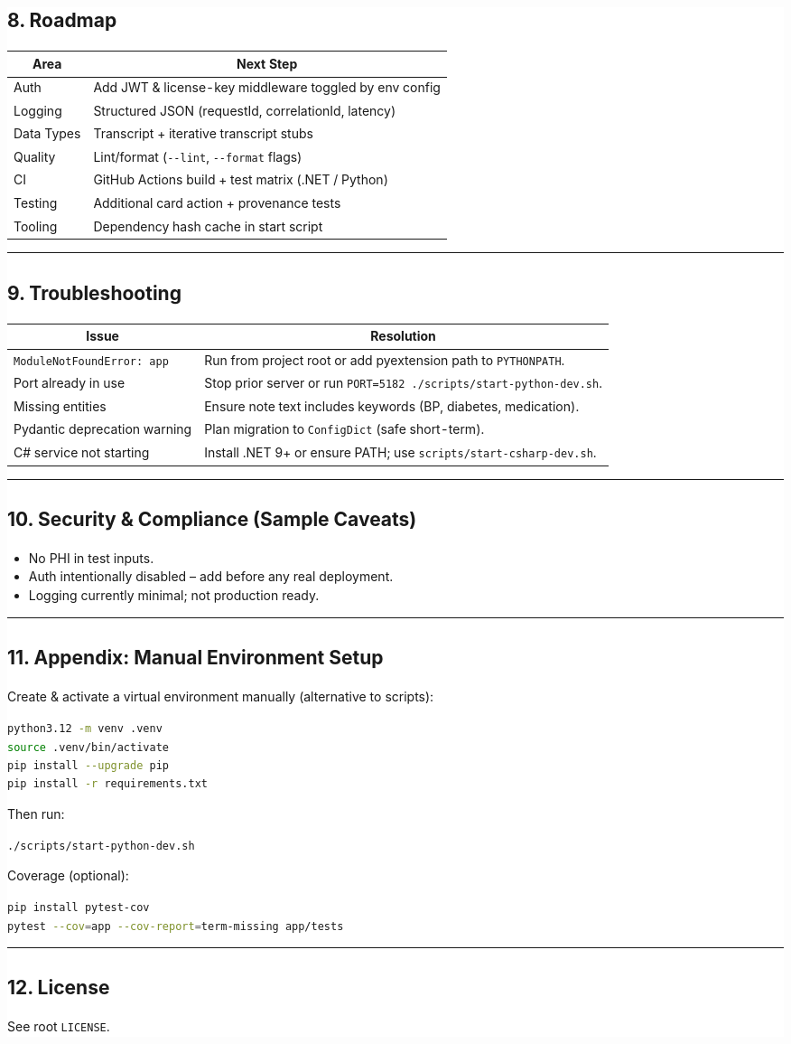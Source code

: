 ## 8. Roadmap
| Area | Next Step |
|------|-----------|
| Auth | Add JWT & license-key middleware toggled by env config |
| Logging | Structured JSON (requestId, correlationId, latency) |
| Data Types | Transcript + iterative transcript stubs |
| Quality | Lint/format (`--lint`, `--format` flags) |
| CI | GitHub Actions build + test matrix (.NET / Python) |
| Testing | Additional card action + provenance tests |
| Tooling | Dependency hash cache in start script |

---
## 9. Troubleshooting
| Issue | Resolution |
|-------|------------|
| `ModuleNotFoundError: app` | Run from project root or add pyextension path to `PYTHONPATH`. |
| Port already in use | Stop prior server or run `PORT=5182 ./scripts/start-python-dev.sh`. |
| Missing entities | Ensure note text includes keywords (BP, diabetes, medication). |
| Pydantic deprecation warning | Plan migration to `ConfigDict` (safe short-term). |
| C# service not starting | Install .NET 9+ or ensure PATH; use `scripts/start-csharp-dev.sh`. |

---
## 10. Security & Compliance (Sample Caveats)
- No PHI in test inputs.
- Auth intentionally disabled – add before any real deployment.
- Logging currently minimal; not production ready.

---
## 11. Appendix: Manual Environment Setup
Create & activate a virtual environment manually (alternative to scripts):
```bash
python3.12 -m venv .venv
source .venv/bin/activate
pip install --upgrade pip
pip install -r requirements.txt
```

Then run:
```bash
./scripts/start-python-dev.sh
```

Coverage (optional):
```bash
pip install pytest-cov
pytest --cov=app --cov-report=term-missing app/tests
```

---
## 12. License
See root `LICENSE`.

